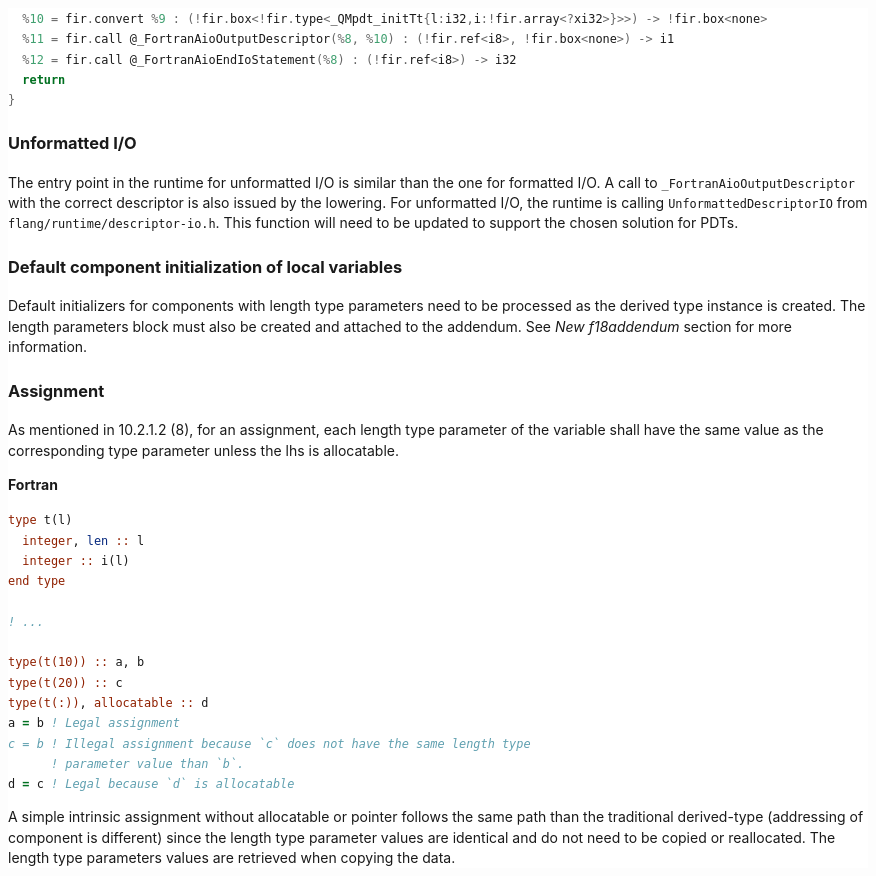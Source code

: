 ```c
  %10 = fir.convert %9 : (!fir.box<!fir.type<_QMpdt_initTt{l:i32,i:!fir.array<?xi32>}>>) -> !fir.box<none>
  %11 = fir.call @_FortranAioOutputDescriptor(%8, %10) : (!fir.ref<i8>, !fir.box<none>) -> i1
  %12 = fir.call @_FortranAioEndIoStatement(%8) : (!fir.ref<i8>) -> i32
  return
}
```

### Unformatted I/O

The entry point in the runtime for unformatted I/O is similar than the one for
formatted I/O. A call to `_FortranAioOutputDescriptor` with the correct
descriptor is also issued by the lowering. For unformatted I/O, the runtime is
calling `UnformattedDescriptorIO` from `flang/runtime/descriptor-io.h`.
This function will need to be updated to support the chosen solution for PDTs.

### Default component initialization of local variables

Default initializers for components with length type parameters need to be
processed as the derived type instance is created.
The length parameters block must also be created and attached to the addendum.
See _New f18addendum_ section for more information.

### Assignment

As mentioned in 10.2.1.2 (8), for an assignment, each length type parameter of
the variable shall have the same value as the corresponding type parameter
unless the lhs is allocatable.

**Fortran**
```fortran
type t(l)
  integer, len :: l
  integer :: i(l)
end type

! ...

type(t(10)) :: a, b
type(t(20)) :: c
type(t(:)), allocatable :: d
a = b ! Legal assignment
c = b ! Illegal assignment because `c` does not have the same length type 
      ! parameter value than `b`.
d = c ! Legal because `d` is allocatable
```

A simple intrinsic assignment without allocatable or pointer follows the same
path than the traditional derived-type (addressing of component is different)
since the length type parameter values are identical and do not need to be
copied or reallocated. The length type parameters values are retrieved when
copying the data.
